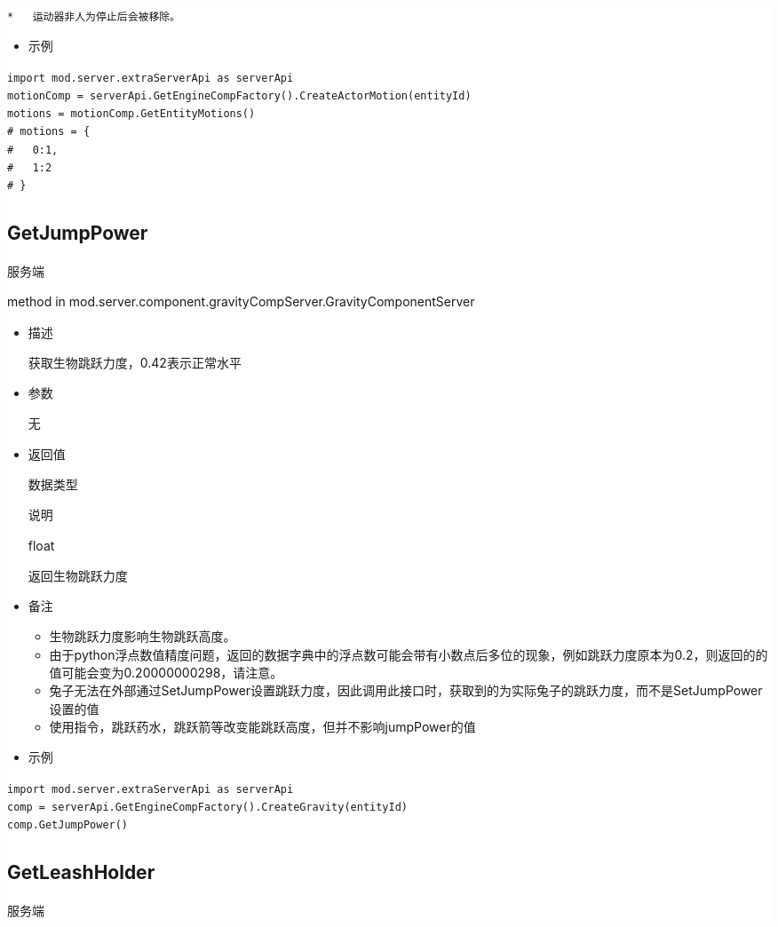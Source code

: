     *   运动器非人为停止后会被移除。
*   示例
    

```
import mod.server.extraServerApi as serverApi
motionComp = serverApi.GetEngineCompFactory().CreateActorMotion(entityId)
motions = motionComp.GetEntityMotions()
# motions = {
#   0:1,
#   1:2
# }

```

##  GetJumpPower

服务端

method in mod.server.component.gravityCompServer.GravityComponentServer

*   描述
    
    获取生物跳跃力度，0.42表示正常水平
    
*   参数
    
    无
    
*   返回值
    
    数据类型
    
    说明
    
    float
    
    返回生物跳跃力度
    
*   备注
    
    *   生物跳跃力度影响生物跳跃高度。
    *   由于python浮点数值精度问题，返回的数据字典中的浮点数可能会带有小数点后多位的现象，例如跳跃力度原本为0.2，则返回的的值可能会变为0.20000000298，请注意。
    *   兔子无法在外部通过SetJumpPower设置跳跃力度，因此调用此接口时，获取到的为实际兔子的跳跃力度，而不是SetJumpPower设置的值
    *   使用指令，跳跃药水，跳跃箭等改变能跳跃高度，但并不影响jumpPower的值
*   示例
    

```
import mod.server.extraServerApi as serverApi
comp = serverApi.GetEngineCompFactory().CreateGravity(entityId)
comp.GetJumpPower()

```

##  GetLeashHolder

服务端
